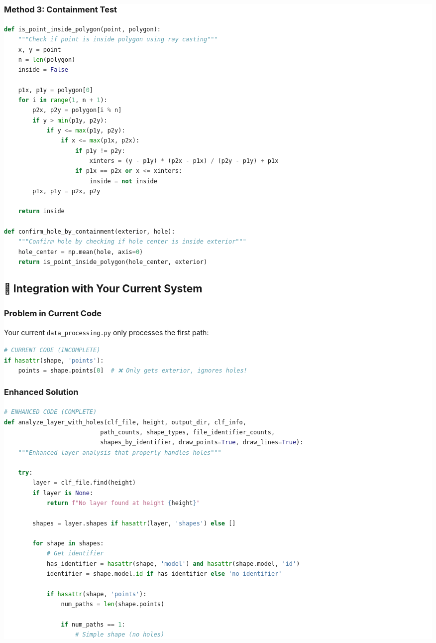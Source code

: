 ### **Method 3: Containment Test**
```python
def is_point_inside_polygon(point, polygon):
    """Check if point is inside polygon using ray casting"""
    x, y = point
    n = len(polygon)
    inside = False
    
    p1x, p1y = polygon[0]
    for i in range(1, n + 1):
        p2x, p2y = polygon[i % n]
        if y > min(p1y, p2y):
            if y <= max(p1y, p2y):
                if x <= max(p1x, p2x):
                    if p1y != p2y:
                        xinters = (y - p1y) * (p2x - p1x) / (p2y - p1y) + p1x
                    if p1x == p2x or x <= xinters:
                        inside = not inside
        p1x, p1y = p2x, p2y
    
    return inside

def confirm_hole_by_containment(exterior, hole):
    """Confirm hole by checking if hole center is inside exterior"""
    hole_center = np.mean(hole, axis=0)
    return is_point_inside_polygon(hole_center, exterior)
```

## 🔧 Integration with Your Current System

### **Problem in Current Code**
Your current `data_processing.py` only processes the first path:
```python
# CURRENT CODE (INCOMPLETE)
if hasattr(shape, 'points'):
    points = shape.points[0]  # ❌ Only gets exterior, ignores holes!
```

### **Enhanced Solution**
```python
# ENHANCED CODE (COMPLETE)
def analyze_layer_with_holes(clf_file, height, output_dir, clf_info, 
                           path_counts, shape_types, file_identifier_counts, 
                           shapes_by_identifier, draw_points=True, draw_lines=True):
    """Enhanced layer analysis that properly handles holes"""
    
    try:
        layer = clf_file.find(height)
        if layer is None:
            return f"No layer found at height {height}"
        
        shapes = layer.shapes if hasattr(layer, 'shapes') else []
        
        for shape in shapes:
            # Get identifier
            has_identifier = hasattr(shape, 'model') and hasattr(shape.model, 'id')
            identifier = shape.model.id if has_identifier else 'no_identifier'
            
            if hasattr(shape, 'points'):
                num_paths = len(shape.points)
                
                if num_paths == 1:
                    # Simple shape (no holes)
```